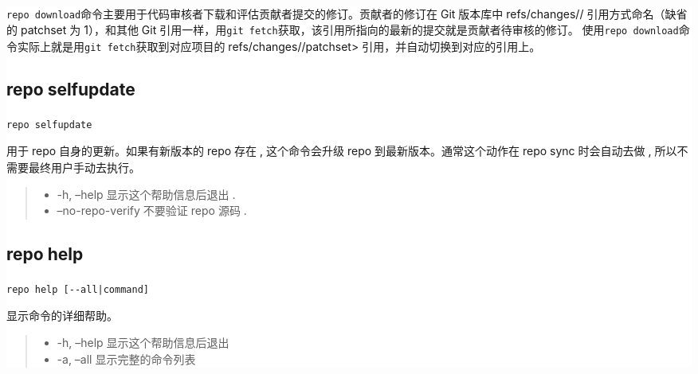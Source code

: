 `repo download`命令主要用于代码审核者下载和评估贡献者提交的修订。贡献者的修订在 Git 版本库中 refs/changes// 引用方式命名（缺省的 patchset 为 1），和其他 Git 引用一样，用`git fetch`获取，该引用所指向的最新的提交就是贡献者待审核的修订。 使用`repo download`命令实际上就是用`git fetch`获取到对应项目的 refs/changes//patchset> 引用，并自动切换到对应的引用上。

## repo selfupdate

```shell
repo selfupdate
```

用于 repo 自身的更新。如果有新版本的 repo 存在 , 这个命令会升级 repo 到最新版本。通常这个动作在 repo sync 时会自动去做 , 所以不需要最终用户手动去执行。

>- -h, –help 显示这个帮助信息后退出 .
>- –no-repo-verify 不要验证 repo 源码 .

## repo help

```shell
repo help [--all|command]
```

显示命令的详细帮助。

>- -h, –help 显示这个帮助信息后退出
>- -a, –all 显示完整的命令列表
